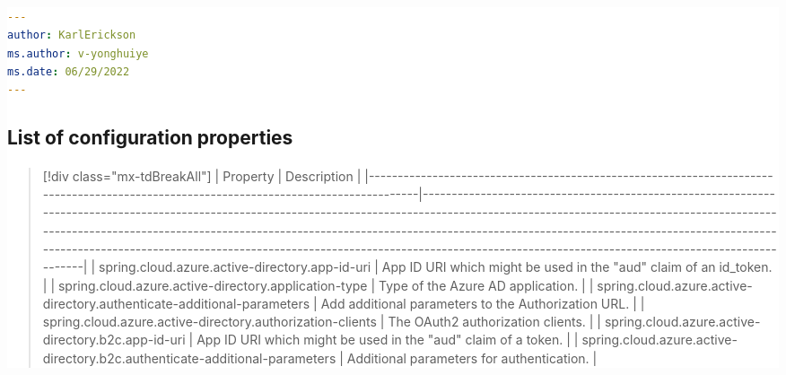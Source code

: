 ```yaml
---
author: KarlErickson
ms.author: v-yonghuiye
ms.date: 06/29/2022
---
```


## List of configuration properties

> [!div class="mx-tdBreakAll"]
> | Property                                                                                                                              | Description                                                                                                                                                                                                                                                                                                                                                                                                                                                     |
> |---------------------------------------------------------------------------------------------------------------------------------------|-----------------------------------------------------------------------------------------------------------------------------------------------------------------------------------------------------------------------------------------------------------------------------------------------------------------------------------------------------------------------------------------------------------------------------------------------------------------|
> | spring.cloud.azure.active-directory.app-id-uri                                                                                        | App ID URI which might be used in the "aud" claim of an id_token.                                                                                                                                                                                                                                                                                                                                                                                               |
> | spring.cloud.azure.active-directory.application-type                                                                                  | Type of the Azure AD application.                                                                                                                                                                                                                                                                                                                                                                                                                               |
> | spring.cloud.azure.active-directory.authenticate-additional-parameters                                                                | Add additional parameters to the Authorization URL.                                                                                                                                                                                                                                                                                                                                                                                                             |
> | spring.cloud.azure.active-directory.authorization-clients                                                                             | The OAuth2 authorization clients.                                                                                                                                                                                                                                                                                                                                                                                                                               |
> | spring.cloud.azure.active-directory.b2c.app-id-uri                                                                                    | App ID URI which might be used in the "aud" claim of a token.                                                                                                                                                                                                                                                                                                                                                                                                   |
> | spring.cloud.azure.active-directory.b2c.authenticate-additional-parameters                                                            | Additional parameters for authentication.                                                                                                                                                                                                                                                                                                                                                                                                                       |